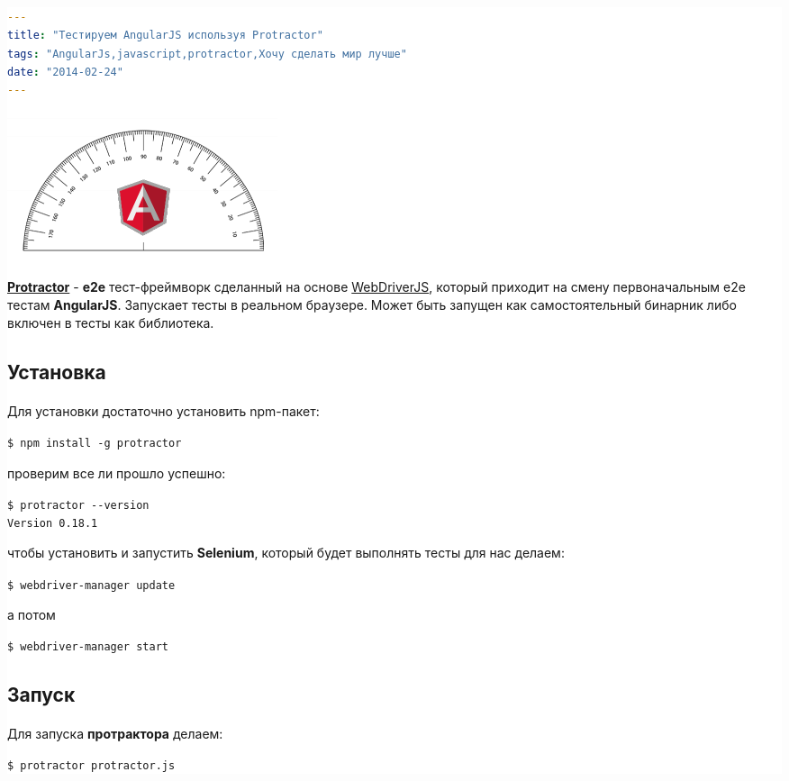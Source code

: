 ```yaml
---
title: "Тестируем AngularJS используя Protractor"
tags: "AngularJs,javascript,protractor,Хочу сделать мир лучше"
date: "2014-02-24"
---
```


![](images/protractor-300x166.png "angularjs protractor")

**[Protractor](https://github.com/angular/protractor)** - **e2e** тест-фреймворк сделанный на основе [WebDriverJS](https://code.google.com/p/selenium/wiki/WebDriverJs), который приходит на смену первоначальным e2e тестам **AngularJS**. Запускает тесты в реальном браузере. Может быть запущен как самостоятельный бинарник либо включен в тесты как библиотека.

## Установка

Для установки достаточно установить npm-пакет:

```
$ npm install -g protractor
```

проверим все ли прошло успешно:

```
$ protractor --version
Version 0.18.1
```

чтобы установить и запустить **Selenium**, который будет выполнять тесты для нас делаем:

```
$ webdriver-manager update
```

а потом

```
$ webdriver-manager start
```

## Запуск

Для запуска **протрактора** делаем:

```
$ protractor protractor.js
```
